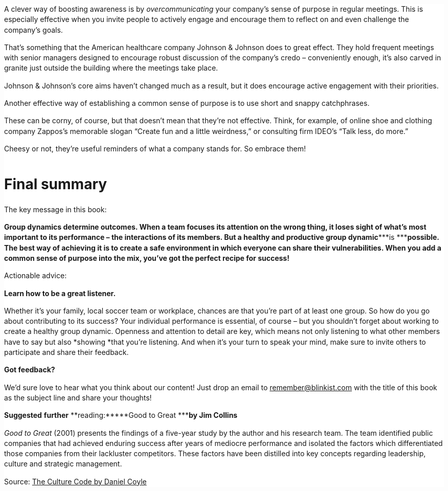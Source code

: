 A clever way of boosting awareness is by *overcommunicating* your company’s sense of purpose in regular meetings. This is especially effective when you invite people to actively engage and encourage them to reflect on and even challenge the company’s goals.

That’s something that the American healthcare company Johnson &amp; Johnson does to great effect. They hold frequent meetings with senior managers designed to encourage robust discussion of the company’s credo – conveniently enough, it’s also carved in granite just outside the building where the meetings take place.

Johnson &amp; Johnson’s core aims haven’t changed much as a result, but it does encourage active engagement with their priorities.

Another effective way of establishing a common sense of purpose is to use short and snappy catchphrases.

These can be corny, of course, but that doesn’t mean that they’re not effective. Think, for example, of online shoe and clothing company Zappos’s memorable slogan “Create fun and a little weirdness,” or consulting firm IDEO’s “Talk less, do more.”

Cheesy or not, they’re useful reminders of what a company stands for. So embrace them!

# Final summary

The key message in this book:

**Group dynamics determine outcomes. When a team focuses its attention on the wrong thing, it loses sight of what’s most important to its performance – the interactions of its members. But a healthy and productive group dynamic*****is *****possible. The best way of achieving it is to create a safe environment in which everyone can share their vulnerabilities. When you add a common sense of purpose into the mix, you’ve got the perfect recipe for success!**

Actionable advice:

**Learn how to be a great listener.**

Whether it’s your family, local soccer team or workplace, chances are that you’re part of at least one group. So how do you go about contributing to its success? Your individual performance is essential, of course – but you shouldn’t forget about working to create a healthy group dynamic. Openness and attention to detail are key, which means not only listening to what other members have to say but also *showing *that you’re listening. And when it’s your turn to speak your mind, make sure to invite others to participate and share their feedback.

**Got feedback?**

We’d sure love to hear what you think about our content! Just drop an email to remember@blinkist.com with the title of this book as the subject line and share your thoughts!

**Suggested** **further** **reading:*****Good to Great *****by Jim Collins**

*Good to Great* (2001) presents the findings of a five-year study by the author and his research team. The team identified public companies that had achieved enduring success after years of mediocre performance and isolated the factors which differentiated those companies from their lackluster competitors. These factors have been distilled into key concepts regarding leadership, culture and strategic management.


Source: [The Culture Code by Daniel Coyle](https://www.blinkist.com/en/nc/daily/reader/the-culture-code-en/)